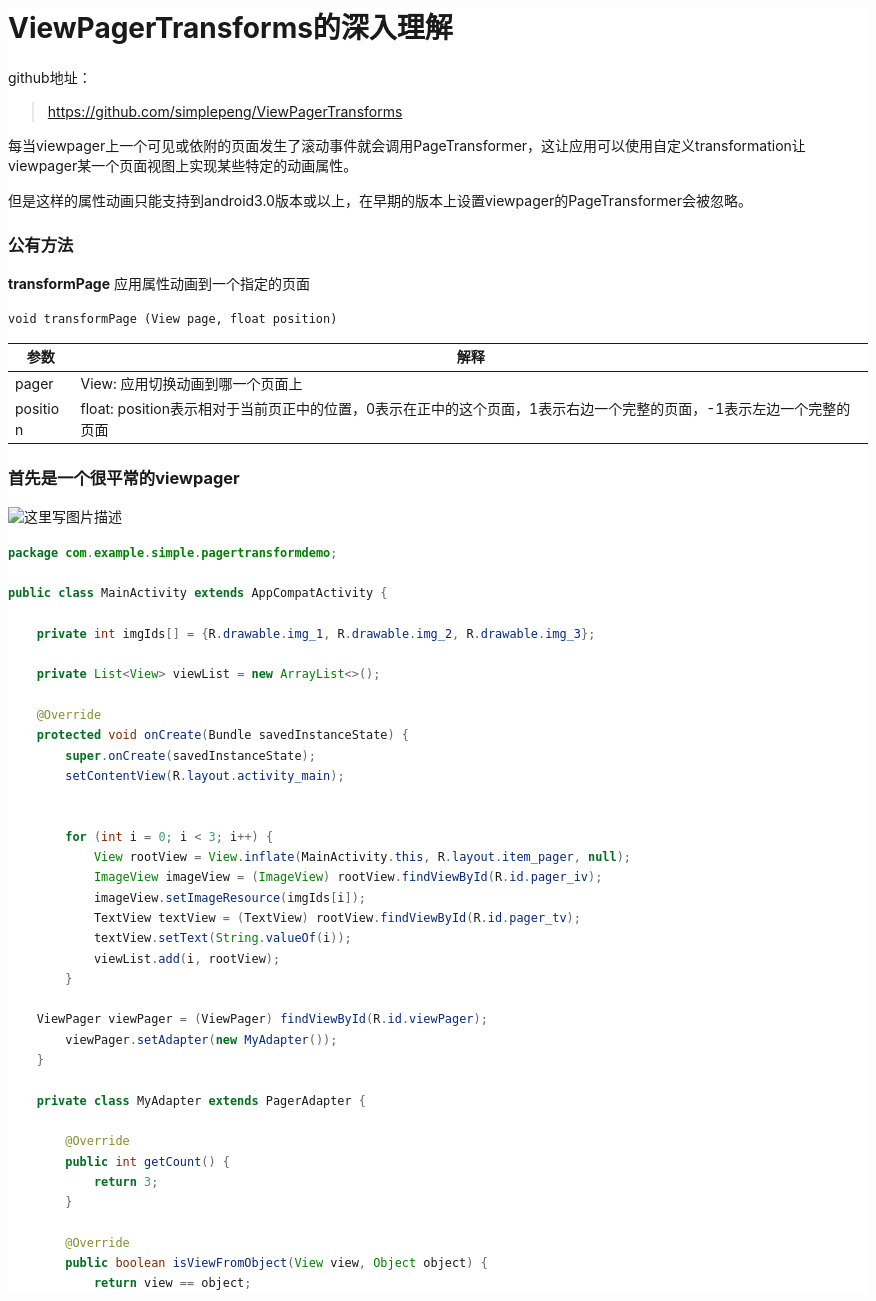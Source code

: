 # ViewPagerTransforms的深入理解

github地址：
> https://github.com/simplepeng/ViewPagerTransforms

每当viewpager上一个可见或依附的页面发生了滚动事件就会调用PageTransformer，这让应用可以使用自定义transformation让viewpager某一个页面视图上实现某些特定的动画属性。

但是这样的属性动画只能支持到android3.0版本或以上，在早期的版本上设置viewpager的PageTransformer会被忽略。

### 公有方法

**transformPage**   应用属性动画到一个指定的页面
```
void transformPage (View page, float position)
```
| 参数 | 解释    |
|-------|-------|
| pager       |  View: 应用切换动画到哪一个页面上 |
| position | float: position表示相对于当前页正中的位置，0表示在正中的这个页面，1表示右边一个完整的页面，-1表示左边一个完整的页面 |

### 首先是一个很平常的viewpager

![这里写图片描述](http://img.blog.csdn.net/20160819101519477)
```java
package com.example.simple.pagertransformdemo;

public class MainActivity extends AppCompatActivity {

    private int imgIds[] = {R.drawable.img_1, R.drawable.img_2, R.drawable.img_3};

    private List<View> viewList = new ArrayList<>();

    @Override
    protected void onCreate(Bundle savedInstanceState) {
        super.onCreate(savedInstanceState);
        setContentView(R.layout.activity_main);
        

        for (int i = 0; i < 3; i++) {
            View rootView = View.inflate(MainActivity.this, R.layout.item_pager, null);
            ImageView imageView = (ImageView) rootView.findViewById(R.id.pager_iv);
            imageView.setImageResource(imgIds[i]);
            TextView textView = (TextView) rootView.findViewById(R.id.pager_tv);
            textView.setText(String.valueOf(i));
            viewList.add(i, rootView);
        }

	ViewPager viewPager = (ViewPager) findViewById(R.id.viewPager);
        viewPager.setAdapter(new MyAdapter());
    }

    private class MyAdapter extends PagerAdapter {

        @Override
        public int getCount() {
            return 3;
        }

        @Override
        public boolean isViewFromObject(View view, Object object) {
            return view == object;
```